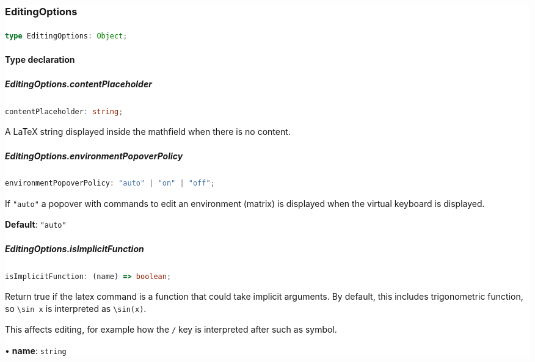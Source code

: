 <a id="editingoptions" name="editingoptions"></a>

### EditingOptions

```ts
type EditingOptions: Object;
```

#### Type declaration

<a id="contentplaceholder" name="contentplaceholder"></a>

<MemberCard>

##### EditingOptions.contentPlaceholder

```ts
contentPlaceholder: string;
```

A LaTeX string displayed inside the mathfield when there is no content.

</MemberCard>

<a id="environmentpopoverpolicy-1" name="environmentpopoverpolicy-1"></a>

<MemberCard>

##### EditingOptions.environmentPopoverPolicy

```ts
environmentPopoverPolicy: "auto" | "on" | "off";
```

If `"auto"` a popover with commands to edit an environment (matrix)
is displayed when the virtual keyboard is displayed.

**Default**: `"auto"`

</MemberCard>

<a id="isimplicitfunction" name="isimplicitfunction"></a>

<MemberCard>

##### EditingOptions.isImplicitFunction

```ts
isImplicitFunction: (name) => boolean;
```

Return true if the latex command is a function that could take
implicit arguments. By default, this includes trigonometric function,
so `\sin x` is interpreted as `\sin(x)`.

This affects editing, for example how the `/` key is interpreted after
such as symbol.

• **name**: `string`

</MemberCard>

